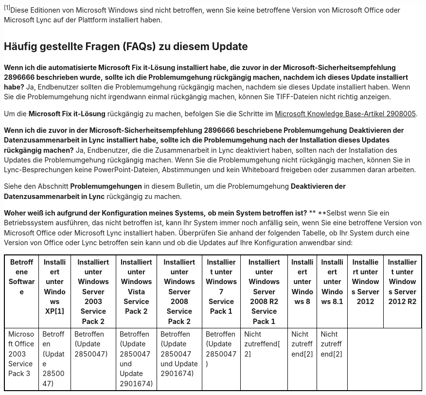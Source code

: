 <sup>[1]</sup>Diese Editionen von Microsoft Windows sind nicht betroffen, wenn Sie keine betroffene Version von Microsoft Office oder Microsoft Lync auf der Plattform installiert haben.

Häufig gestellte Fragen (FAQs) zu diesem Update
-----------------------------------------------

<span></span>
**Wenn ich die automatisierte Microsoft Fix it-Lösung installiert habe, die zuvor in der Microsoft-Sicherheitsempfehlung 2896666 beschrieben wurde,** **sollte ich** **die Problemumgehung rückgängig machen, nachdem ich dieses Update installiert habe?**
Ja, Endbenutzer sollten die Problemumgehung rückgängig machen, nachdem sie dieses Update installiert haben. Wenn Sie die Problemumgehung nicht irgendwann einmal rückgängig machen, können Sie TIFF-Dateien nicht richtig anzeigen.

Um die **Microsoft Fix it-Lösung** rückgängig zu machen, befolgen Sie die Schritte im [Microsoft Knowledge Base-Artikel 2908005](https://support.microsoft.com/kb/2908005).

**Wenn ich die zuvor in der Microsoft-Sicherheitsempfehlung 2896666 beschriebene Problemumgehung** **Deaktivieren der Datenzusammenarbeit in Lync** **installiert habe,** **sollte ich** **die Problemumgehung nach der Installation dieses Updates rückgängig machen?**
Ja, Endbenutzer, die die Zusammenarbeit in Lync deaktiviert haben, sollten nach der Installation des Updates die Problemumgehung rückgängig machen. Wenn Sie die Problemumgehung nicht rückgängig machen, können Sie in Lync-Besprechungen keine PowerPoint-Dateien, Abstimmungen und kein Whiteboard freigeben oder zusammen daran arbeiten.

Siehe den Abschnitt **Problemumgehungen** in diesem Bulletin, um die Problemumgehung **Deaktivieren der Datenzusammenarbeit in Lync** rückgängig zu machen.

**Woher weiß ich aufgrund der Konfiguration meines Systems,** **ob mein System betroffen ist?** **
**Selbst wenn Sie ein Betriebssystem ausführen, das nicht betroffen ist, kann Ihr System immer noch anfällig sein, wenn Sie eine betroffene Version von Microsoft Office oder Microsoft Lync installiert haben. Überprüfen Sie anhand der folgenden Tabelle, ob Ihr System durch eine Version von Office oder Lync betroffen sein kann und ob die Updates auf Ihre Konfiguration anwendbar sind:

 
<table style="border:1px solid black;">
<thead>
<tr class="header">
<th style="border:1px solid black;" >Betroffene Software</th>
<th style="border:1px solid black;" >Installiert unter Windows XP[1]</th>
<th style="border:1px solid black;" >Installiert unter Windows Server 2003 Service Pack 2</th>
<th style="border:1px solid black;" >Installiert unter Windows Vista Service Pack 2</th>
<th style="border:1px solid black;" >Installiert unter Windows Server 2008 Service Pack 2</th>
<th style="border:1px solid black;" >Installiert unter Windows 7 Service Pack 1</th>
<th style="border:1px solid black;" >Installiert unter Windows Server 2008 R2 Service Pack 1</th>
<th style="border:1px solid black;" >Installiert unter Windows 8</th>
<th style="border:1px solid black;" >Installiert unter Windows 8.1</th>
<th style="border:1px solid black;" >Installiert unter Windows Server 2012</th>
<th style="border:1px solid black;" >Installiert unter Windows Server 2012 R2</th>
</tr>
</thead>
<tbody>
<tr class="odd">
<td style="border:1px solid black;">Microsoft Office 2003 Service Pack 3</td>
<td style="border:1px solid black;">Betroffen<br />
(Update 2850047)</td>
<td style="border:1px solid black;">Betroffen<br />
(Update 2850047)</td>
<td style="border:1px solid black;">Betroffen<br />
(Update 2850047 und Update 2901674)</td>
<td style="border:1px solid black;">Betroffen<br />
(Update 2850047 und Update 2901674)</td>
<td style="border:1px solid black;">Betroffen<br />
(Update 2850047)</td>
<td style="border:1px solid black;">Nicht zutreffend[2]</td>
<td style="border:1px solid black;">Nicht zutreffend[2]</td>
<td style="border:1px solid black;">Nicht zutreffend[2]</td>